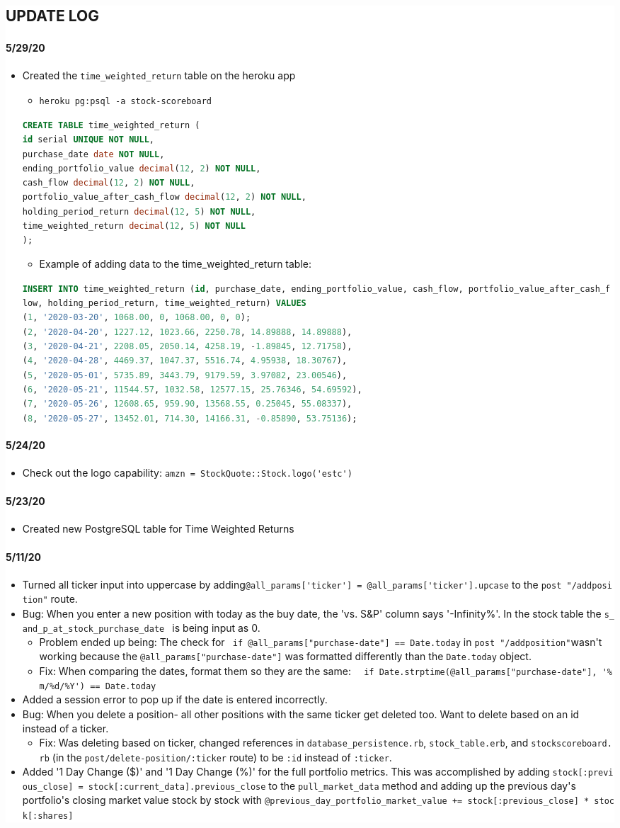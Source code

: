 ## UPDATE LOG

#### 5/29/20

- Created the `time_weighted_return` table on the heroku app

  - `heroku pg:psql -a stock-scoreboard`

  ```sql
  CREATE TABLE time_weighted_return (
  id serial UNIQUE NOT NULL,
  purchase_date date NOT NULL,
  ending_portfolio_value decimal(12, 2) NOT NULL,
  cash_flow decimal(12, 2) NOT NULL,
  portfolio_value_after_cash_flow decimal(12, 2) NOT NULL,
  holding_period_return decimal(12, 5) NOT NULL,
  time_weighted_return decimal(12, 5) NOT NULL
  );
  ```

  - Example of adding data to the time_weighted_return table:

  ```sql
  INSERT INTO time_weighted_return (id, purchase_date, ending_portfolio_value, cash_flow, portfolio_value_after_cash_flow, holding_period_return, time_weighted_return) VALUES 
  (1, '2020-03-20', 1068.00, 0, 1068.00, 0, 0);
  (2, '2020-04-20', 1227.12, 1023.66, 2250.78, 14.89888, 14.89888), 
  (3, '2020-04-21', 2208.05, 2050.14, 4258.19, -1.89845, 12.71758),
  (4, '2020-04-28', 4469.37, 1047.37, 5516.74, 4.95938, 18.30767),
  (5, '2020-05-01', 5735.89, 3443.79, 9179.59, 3.97082, 23.00546),
  (6, '2020-05-21', 11544.57, 1032.58, 12577.15, 25.76346, 54.69592),
  (7, '2020-05-26', 12608.65, 959.90, 13568.55, 0.25045, 55.08337),
  (8, '2020-05-27', 13452.01, 714.30, 14166.31, -0.85890, 53.75136);
  ```

#### 5/24/20

- Check out the logo capability: `amzn = StockQuote::Stock.logo('estc')`

#### 5/23/20

- Created new PostgreSQL table for Time Weighted Returns

#### 5/11/20

- Turned all ticker input into uppercase by adding`@all_params['ticker'] = @all_params['ticker'].upcase` to the `post "/addposition"` route.
- Bug: When you enter a new position with today as the buy date, the 'vs. S&P' column says '-Infinity%'. In the stock table the `s_and_p_at_stock_purchase_date ` is being input as 0.
  - Problem ended up being: The check for ` if @all_params["purchase-date"] == Date.today` in `post "/addposition"`wasn't working because the `@all_params["purchase-date"]` was formatted differently than the `Date.today` object. 
  - Fix: When comparing the dates, format them so they are the same: `  if Date.strptime(@all_params["purchase-date"], '%m/%d/%Y') == Date.today`
- Added a session error to pop up if the date is entered incorrectly.
- Bug: When you delete a position- all other positions with the same ticker get deleted too. Want to delete based on an id instead of a ticker.
  - Fix: Was deleting based on ticker, changed references in `database_persistence.rb`, `stock_table.erb`, and `stockscoreboard.rb` (in the `post/delete-position/:ticker` route) to be `:id` instead of `:ticker`.
- Added '1 Day Change ($)' and '1 Day Change (%)' for the full portfolio metrics. This was accomplished by adding `stock[:previous_close] = stock[:current_data].previous_close` to the `pull_market_data` method and adding up the previous day's portfolio's closing market value stock by stock with `@previous_day_portfolio_market_value += stock[:previous_close] * stock[:shares]`
